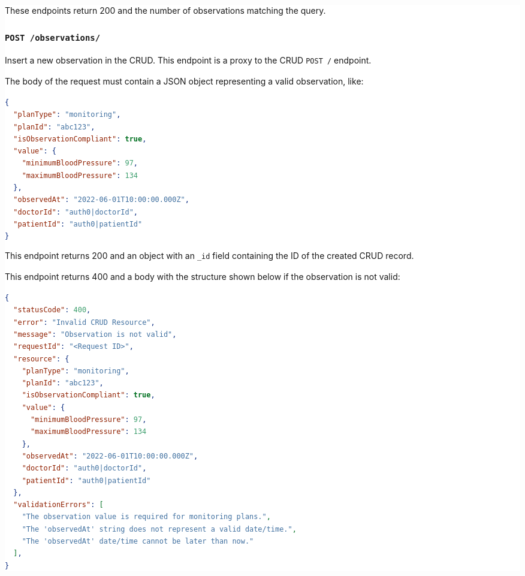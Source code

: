 These endpoints return 200 and the number of observations matching the query.

### `POST /observations/`

Insert a new observation in the CRUD. This endpoint is a proxy to the CRUD `POST /` endpoint.

The body of the request must contain a JSON object representing a valid observation, like:

```json
{
  "planType": "monitoring",
  "planId": "abc123",
  "isObservationCompliant": true,
  "value": {
    "minimumBloodPressure": 97,
    "maximumBloodPressure": 134
  },
  "observedAt": "2022-06-01T10:00:00.000Z",
  "doctorId": "auth0|doctorId",
  "patientId": "auth0|patientId"
}
```

This endpoint returns 200 and an object with an `_id` field containing the ID of the created CRUD record.

This endpoint returns 400 and a body with the structure shown below if the observation is not valid:

```json
{
  "statusCode": 400,
  "error": "Invalid CRUD Resource",
  "message": "Observation is not valid",
  "requestId": "<Request ID>",
  "resource": {
    "planType": "monitoring",
    "planId": "abc123",
    "isObservationCompliant": true,
    "value": {
      "minimumBloodPressure": 97,
      "maximumBloodPressure": 134
    },
    "observedAt": "2022-06-01T10:00:00.000Z",
    "doctorId": "auth0|doctorId",
    "patientId": "auth0|patientId"
  },
  "validationErrors": [
    "The observation value is required for monitoring plans.",
    "The 'observedAt' string does not represent a valid date/time.",
    "The 'observedAt' date/time cannot be later than now."
  ],
}
```

